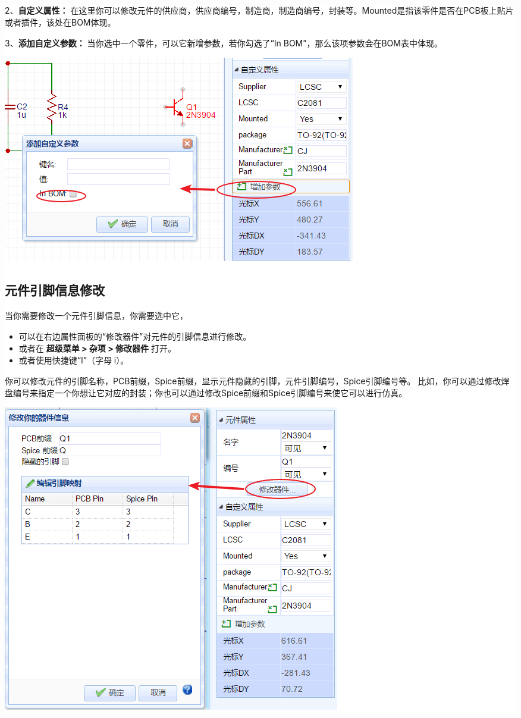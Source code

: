 2、**自定义属性：** 在这里你可以修改元件的供应商，供应商编号，制造商，制造商编号，封装等。Mounted是指该零件是否在PCB板上贴片或者插件，该处在BOM体现。

3、**添加自定义参数：** 当你选中一个零件，可以它新增参数，若你勾选了“In BOM”，那么该项参数会在BOM表中体现。

![](./images/060_Schematic_AddNewParameter.png)


## 元件引脚信息修改

当你需要修改一个元件引脚信息，你需要选中它，

-	可以在右边属性面板的“修改器件”对元件的引脚信息进行修改。
-	或者在 **超级菜单 > 杂项 > 修改器件** 打开。
-	或者使用快捷键“I”（字母 i）。

你可以修改元件的引脚名称，PCB前缀，Spice前缀，显示元件隐藏的引脚，元件引脚编号，Spice引脚编号等。
比如，你可以通过修改焊盘编号来指定一个你想让它对应的封装；你也可以通过修改Spice前缀和Spice引脚编号来使它可以进行仿真。

![](images/065_Schematic_ComponentAttributes-EditSymbol.png)
